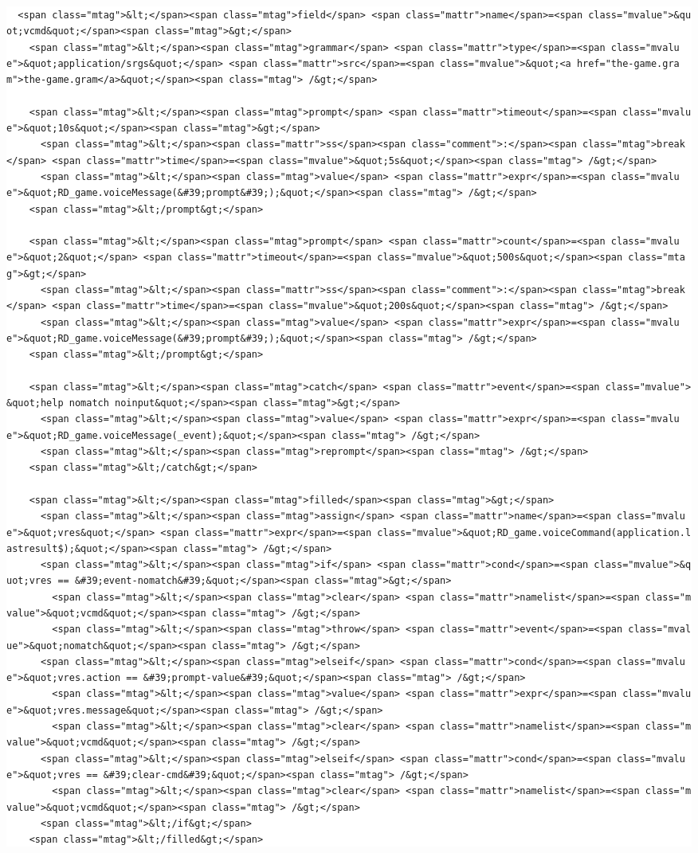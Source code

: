 	  <span class="mtag">&lt;</span><span class="mtag">field</span> <span class="mattr">name</span>=<span class="mvalue">&quot;vcmd&quot;</span><span class="mtag">&gt;</span>
		<span class="mtag">&lt;</span><span class="mtag">grammar</span> <span class="mattr">type</span>=<span class="mvalue">&quot;application/srgs&quot;</span> <span class="mattr">src</span>=<span class="mvalue">&quot;<a href="the-game.gram">the-game.gram</a>&quot;</span><span class="mtag"> /&gt;</span>

		<span class="mtag">&lt;</span><span class="mtag">prompt</span> <span class="mattr">timeout</span>=<span class="mvalue">&quot;10s&quot;</span><span class="mtag">&gt;</span>
		  <span class="mtag">&lt;</span><span class="mattr">ss</span><span class="comment">:</span><span class="mtag">break</span> <span class="mattr">time</span>=<span class="mvalue">&quot;5s&quot;</span><span class="mtag"> /&gt;</span>
		  <span class="mtag">&lt;</span><span class="mtag">value</span> <span class="mattr">expr</span>=<span class="mvalue">&quot;RD_game.voiceMessage(&#39;prompt&#39;);&quot;</span><span class="mtag"> /&gt;</span>
		<span class="mtag">&lt;/prompt&gt;</span>

		<span class="mtag">&lt;</span><span class="mtag">prompt</span> <span class="mattr">count</span>=<span class="mvalue">&quot;2&quot;</span> <span class="mattr">timeout</span>=<span class="mvalue">&quot;500s&quot;</span><span class="mtag">&gt;</span>
		  <span class="mtag">&lt;</span><span class="mattr">ss</span><span class="comment">:</span><span class="mtag">break</span> <span class="mattr">time</span>=<span class="mvalue">&quot;200s&quot;</span><span class="mtag"> /&gt;</span>
		  <span class="mtag">&lt;</span><span class="mtag">value</span> <span class="mattr">expr</span>=<span class="mvalue">&quot;RD_game.voiceMessage(&#39;prompt&#39;);&quot;</span><span class="mtag"> /&gt;</span>
		<span class="mtag">&lt;/prompt&gt;</span>

		<span class="mtag">&lt;</span><span class="mtag">catch</span> <span class="mattr">event</span>=<span class="mvalue">&quot;help nomatch noinput&quot;</span><span class="mtag">&gt;</span>
		  <span class="mtag">&lt;</span><span class="mtag">value</span> <span class="mattr">expr</span>=<span class="mvalue">&quot;RD_game.voiceMessage(_event);&quot;</span><span class="mtag"> /&gt;</span>
		  <span class="mtag">&lt;</span><span class="mtag">reprompt</span><span class="mtag"> /&gt;</span>
		<span class="mtag">&lt;/catch&gt;</span>

		<span class="mtag">&lt;</span><span class="mtag">filled</span><span class="mtag">&gt;</span>
		  <span class="mtag">&lt;</span><span class="mtag">assign</span> <span class="mattr">name</span>=<span class="mvalue">&quot;vres&quot;</span> <span class="mattr">expr</span>=<span class="mvalue">&quot;RD_game.voiceCommand(application.lastresult$);&quot;</span><span class="mtag"> /&gt;</span>
		  <span class="mtag">&lt;</span><span class="mtag">if</span> <span class="mattr">cond</span>=<span class="mvalue">&quot;vres == &#39;event-nomatch&#39;&quot;</span><span class="mtag">&gt;</span>
			<span class="mtag">&lt;</span><span class="mtag">clear</span> <span class="mattr">namelist</span>=<span class="mvalue">&quot;vcmd&quot;</span><span class="mtag"> /&gt;</span>
			<span class="mtag">&lt;</span><span class="mtag">throw</span> <span class="mattr">event</span>=<span class="mvalue">&quot;nomatch&quot;</span><span class="mtag"> /&gt;</span>
		  <span class="mtag">&lt;</span><span class="mtag">elseif</span> <span class="mattr">cond</span>=<span class="mvalue">&quot;vres.action == &#39;prompt-value&#39;&quot;</span><span class="mtag"> /&gt;</span>
			<span class="mtag">&lt;</span><span class="mtag">value</span> <span class="mattr">expr</span>=<span class="mvalue">&quot;vres.message&quot;</span><span class="mtag"> /&gt;</span>
			<span class="mtag">&lt;</span><span class="mtag">clear</span> <span class="mattr">namelist</span>=<span class="mvalue">&quot;vcmd&quot;</span><span class="mtag"> /&gt;</span>
		  <span class="mtag">&lt;</span><span class="mtag">elseif</span> <span class="mattr">cond</span>=<span class="mvalue">&quot;vres == &#39;clear-cmd&#39;&quot;</span><span class="mtag"> /&gt;</span>
			<span class="mtag">&lt;</span><span class="mtag">clear</span> <span class="mattr">namelist</span>=<span class="mvalue">&quot;vcmd&quot;</span><span class="mtag"> /&gt;</span>
		  <span class="mtag">&lt;/if&gt;</span>
		<span class="mtag">&lt;/filled&gt;</span>

